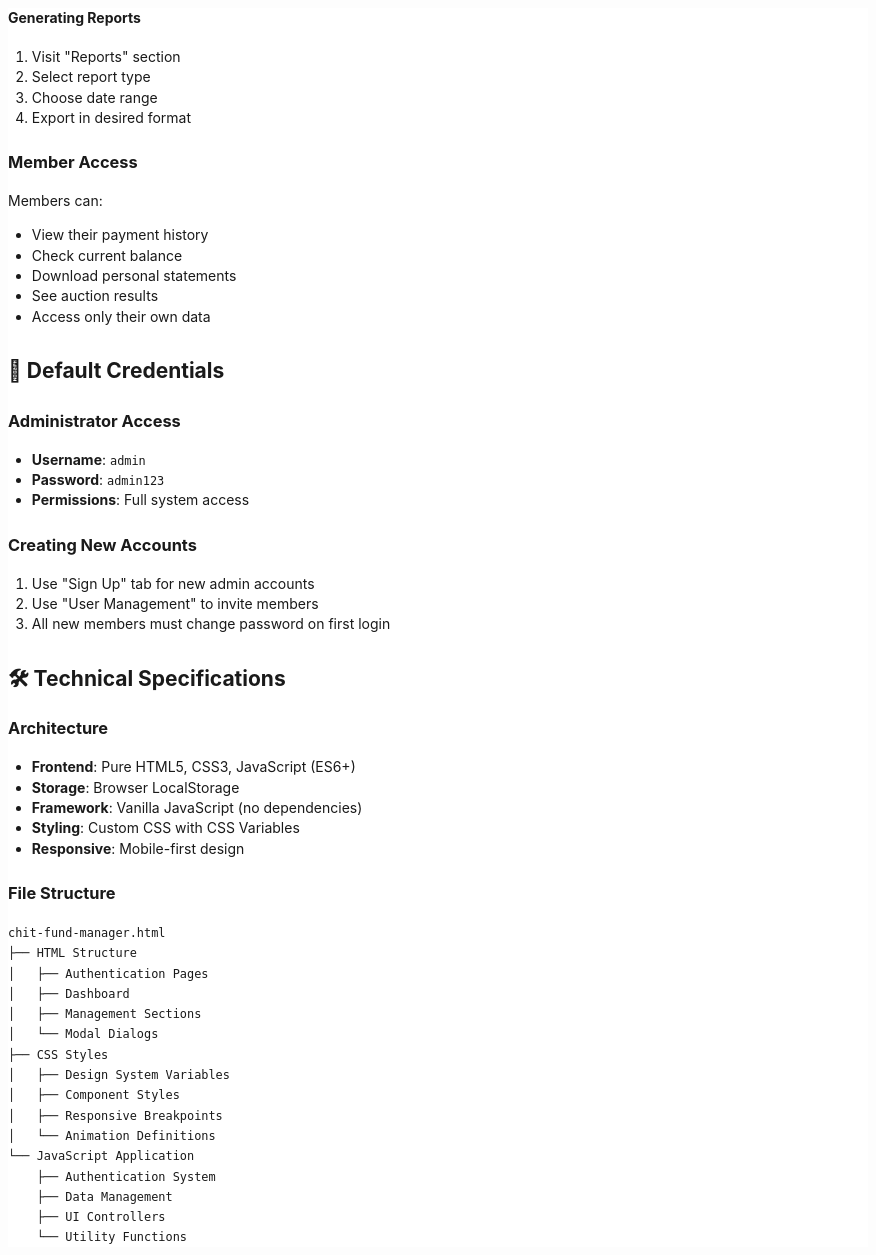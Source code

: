 #### Generating Reports
1. Visit "Reports" section
2. Select report type
3. Choose date range
4. Export in desired format

### Member Access
Members can:
- View their payment history
- Check current balance
- Download personal statements
- See auction results
- Access only their own data

## 🔑 Default Credentials

### Administrator Access
- **Username**: `admin`
- **Password**: `admin123`
- **Permissions**: Full system access

### Creating New Accounts
1. Use "Sign Up" tab for new admin accounts
2. Use "User Management" to invite members
3. All new members must change password on first login

## 🛠️ Technical Specifications

### Architecture
- **Frontend**: Pure HTML5, CSS3, JavaScript (ES6+)
- **Storage**: Browser LocalStorage
- **Framework**: Vanilla JavaScript (no dependencies)
- **Styling**: Custom CSS with CSS Variables
- **Responsive**: Mobile-first design

### File Structure
```
chit-fund-manager.html
├── HTML Structure
│   ├── Authentication Pages
│   ├── Dashboard
│   ├── Management Sections
│   └── Modal Dialogs
├── CSS Styles
│   ├── Design System Variables
│   ├── Component Styles
│   ├── Responsive Breakpoints
│   └── Animation Definitions
└── JavaScript Application
    ├── Authentication System
    ├── Data Management
    ├── UI Controllers
    └── Utility Functions
```
